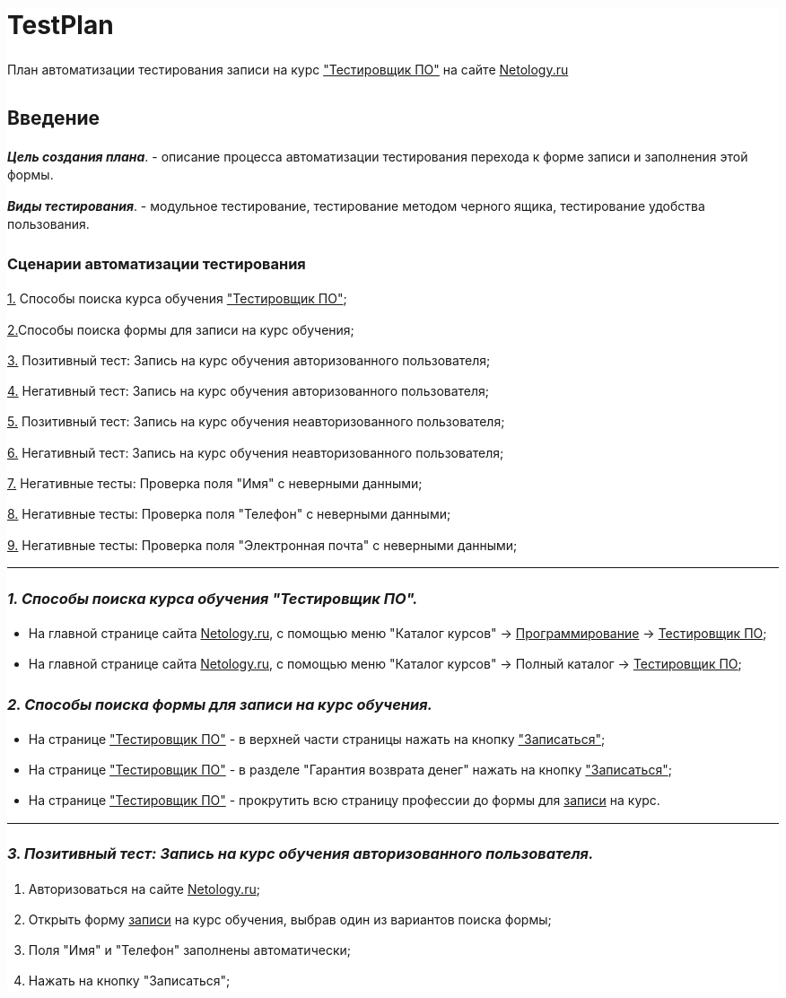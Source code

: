 **<h1>TestPlan</h1>**
План автоматизации тестирования записи на курс ["Тестировщик ПО"](https://netology.ru/programs/qa) на сайте [Netology.ru](https://netology.ru/)

**<h2>Введение</h2>**
<em><strong>Цель создания плана</strong></em>. - описание процесса автоматизации тестирования перехода к форме записи и заполнения этой формы.

<em><strong>Виды тестирования</strong></em>. - модульное тестирование, тестирование методом черного ящика, тестирование удобства пользования.

**<h3>Сценарии автоматизации тестирования</h3>**
[1.](#1.) Способы поиска курса обучения ["Тестировщик ПО"](https://netology.ru/programs/qa);

[2.](#2.)Способы поиска формы для записи на курс обучения;

[3.](#2.) Позитивный тест: Запись на курс обучения авторизованного пользователя;

[4.](#4.) Негативный тест: Запись на курс обучения авторизованного пользователя;

[5.](#5.) Позитивный тест: Запись на курс обучения неавторизованного пользователя;

[6.](#6.) Негативный тест: Запись на курс обучения неавторизованного пользователя;

[7.](#7.) Негативные тесты: Проверка поля "Имя" с неверными данными;

[8.](#8.) Негативные тесты: Проверка поля "Телефон" с неверными данными;

[9.](#9.) Негативные тесты: Проверка поля "Электронная почта" с неверными данными;
___

***<h3>1. Способы поиска курса обучения "Тестировщик ПО".</h3>***
- На главной страницe сайта [Netology.ru](https://netology.ru/), с помощью меню "Каталог курсов" -> [Программирование](https://netology.ru/development) -> [Тестировщик ПО](https://netology.ru/programs/qa);

- На главной странице сайта [Netology.ru](https://netology.ru/), с помощью меню "Каталог курсов" -> Полный каталог ->  [Тестировщик ПО](https://netology.ru/programs/qa);



***<h3>2. Способы поиска формы для записи на курс обучения.</h3>***
- На странице ["Тестировщик ПО"](https://netology.ru/programs/qa) - в верхней части страницы нажать на кнопку ["Записаться"](https://netology.ru/programs/qa#/order);

- На странице ["Тестировщик ПО"](https://netology.ru/programs/qa) - в разделе "Гарантия возврата денег" нажать на кнопку ["Записаться"](https://netology.ru/programs/qa#/order);

- На странице ["Тестировщик ПО"](https://netology.ru/programs/qa) - прокрутить всю страницу профессии до формы для [записи](https://netology.ru/programs/qa#/order) на курс.
___
***<h3>3. Позитивный тест: Запись на курс обучения авторизованного пользователя.</h3>***
1. Авторизоваться на сайте [Netology.ru](https://netology.ru/);

2. Открыть форму [записи](https://netology.ru/programs/qa#/order) на курс обучения, выбрав один из вариантов поиска формы;

3. Поля "Имя" и "Телефон" заполнены автоматически;

4. Нажать на кнопку "Записаться";
